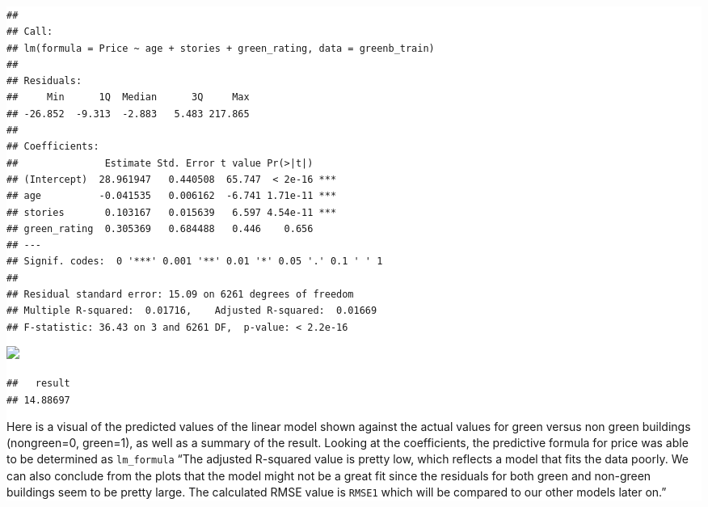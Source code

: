     ## 
    ## Call:
    ## lm(formula = Price ~ age + stories + green_rating, data = greenb_train)
    ## 
    ## Residuals:
    ##     Min      1Q  Median      3Q     Max 
    ## -26.852  -9.313  -2.883   5.483 217.865 
    ## 
    ## Coefficients:
    ##               Estimate Std. Error t value Pr(>|t|)    
    ## (Intercept)  28.961947   0.440508  65.747  < 2e-16 ***
    ## age          -0.041535   0.006162  -6.741 1.71e-11 ***
    ## stories       0.103167   0.015639   6.597 4.54e-11 ***
    ## green_rating  0.305369   0.684488   0.446    0.656    
    ## ---
    ## Signif. codes:  0 '***' 0.001 '**' 0.01 '*' 0.05 '.' 0.1 ' ' 1
    ## 
    ## Residual standard error: 15.09 on 6261 degrees of freedom
    ## Multiple R-squared:  0.01716,    Adjusted R-squared:  0.01669 
    ## F-statistic: 36.43 on 3 and 6261 DF,  p-value: < 2.2e-16

![](Figs/unnamed-chunk-3-1.png)

    ##   result 
    ## 14.88697

Here is a visual of the predicted values of the linear model shown
against the actual values for green versus non green buildings
(nongreen=0, green=1), as well as a summary of the result. Looking at
the coefficients, the predictive formula for price was able to be
determined as `lm_formula` “The adjusted R-squared value is pretty low,
which reflects a model that fits the data poorly. We can also conclude
from the plots that the model might not be a great fit since the
residuals for both green and non-green buildings seem to be pretty
large. The calculated RMSE value is `RMSE1` which will be compared to
our other models later on.”
